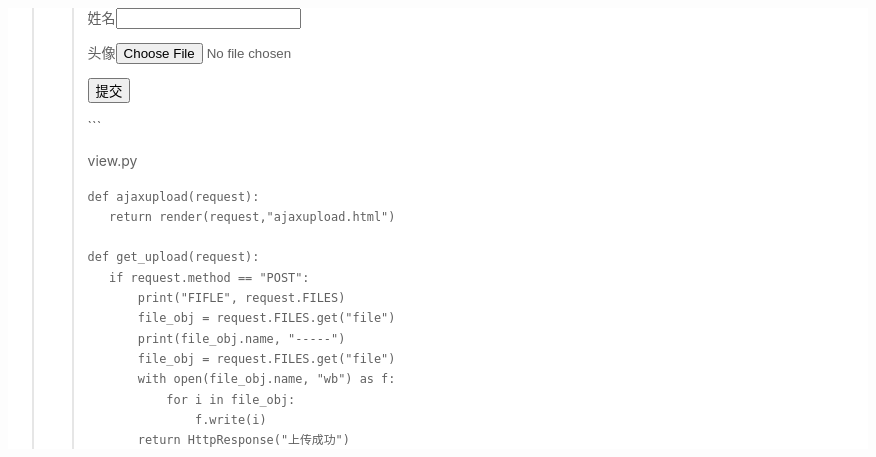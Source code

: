 >>    <meta name="viewport" content="width=device-width">
>>    <title>Title</title>
>></head>
>><body>
>><p>姓名<input type="text" name="username"></p>
>><p>头像<input type="file" id="upload"></p>
>><p><button class="btnnn">提交</button><span class="tishi"></span></p>
>><script src="/static/jquery-3.2.1.min.js"></script>
>><script src="https://cdn.bootcss.com/jquery-cookie/1.4.1/jquery.cookie.js"></script>
>><script>
>>    $(".btnnn").click(function () {
>>         var formData=new FormData();
>>        formData.append("username",$(":text").val());
>>        formData.append("file",$("#upload")[0].files[0]);
>>        $.ajax({
>>            url:"/get_upload/",
>>            type:"POST",
>>            headers:{"X-CSRFToken":$.cookie('csrftoken')},
>>            data:formData,
>>            contentType:false,
>>            processData:false,
>>            success:function (data) {
>>                $(".tishi").html("上传成功")
>>            }
>>
>>        })
>>    })
>></script>
>></body>
>></html>
>>```
>>
>> view.py
>>
>>```
>>def ajaxupload(request):
>>    return render(request,"ajaxupload.html")
>>
>>def get_upload(request):
>>    if request.method == "POST":
>>        print("FIFLE", request.FILES)
>>        file_obj = request.FILES.get("file")
>>        print(file_obj.name, "-----")
>>        file_obj = request.FILES.get("file")
>>        with open(file_obj.name, "wb") as f:
>>            for i in file_obj:
>>                f.write(i)
>>        return HttpResponse("上传成功")
>>```

